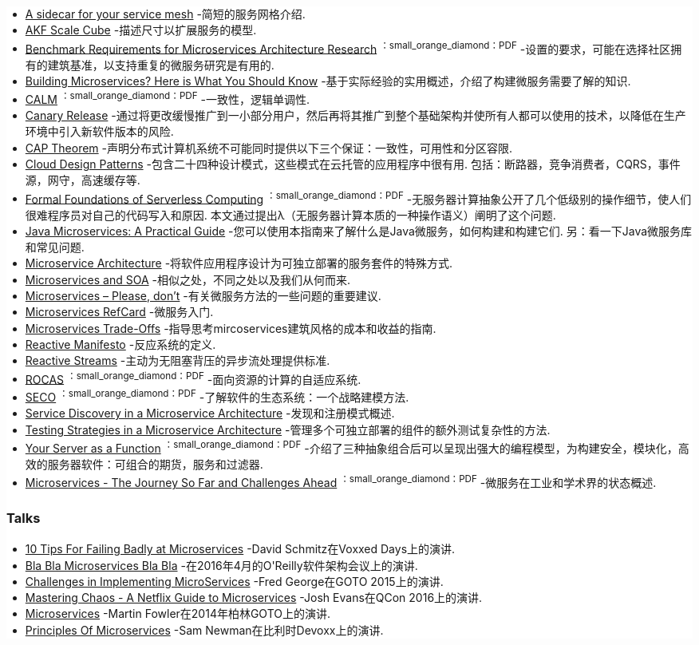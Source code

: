 - [A sidecar for your service mesh](https://www.abhishek-tiwari.com/a-sidecar-for-your-service-mesh/) -简短的服务网格介绍.
- [AKF Scale Cube](http://akfpartners.com/techblog/2008/05/08/splitting-applications-or-services-for-scale/) -描述尺寸以扩展服务的模型.
- [Benchmark Requirements for Microservices Architecture Research](https://goo.gl/14ElnV) <sup>：small_orange_diamond：PDF</sup> -设置的要求，可能在选择社区拥有的建筑基准，以支持重复的微服务研究是有用的.
- [Building Microservices? Here is What You Should Know](https://cloudncode.blog/2016/07/22/msa-getting-started/) -基于实际经验的实用概述，介绍了构建微服务需要了解的知识.
- [CALM](http://db.cs.berkeley.edu/papers/cidr11-bloom.pdf) <sup>：small_orange_diamond：PDF</sup> -一致性，逻辑单调性.
- [Canary Release](http://martinfowler.com/bliki/CanaryRelease.html) -通过将更改缓慢推广到一小部分用户，然后再将其推广到整个基础架构并使所有人都可以使用的技术，以降低在生产环境中引入新软件版本的风险.
- [CAP Theorem](http://blog.thislongrun.com/2015/03/the-cap-theorem-series.html) -声明分布式计算机系统不可能同时提供以下三个保证：一致性，可用性和分区容限.
- [Cloud Design Patterns](https://msdn.microsoft.com/en-us/library/dn600223.aspx)  -包含二十四种设计模式，这些模式在云托管的应用程序中很有用.  包括：断路器，竞争消费者，CQRS，事件源，网守，高速缓存等.
- [Formal Foundations of Serverless Computing](https://arxiv.org/pdf/1902.05870.pdf)  <sup>：small_orange_diamond：PDF</sup> -无服务器计算抽象公开了几个低级别的操作细节，使人们很难程序员对自己的代码写入和原因.  本文通过提出λ（无服务器计算本质的一种操作语义）阐明了这个问题.
- [Java Microservices: A Practical Guide](https://www.marcobehler.com/guides/java-microservices-a-practical-guide)  -您可以使用本指南来了解什么是Java微服务，如何构建和构建它们.  另：看一下Java微服务库和常见问题.
- [Microservice Architecture](http://martinfowler.com/articles/microservices.html) -将软件应用程序设计为可独立部署的服务套件的特殊方式.
- [Microservices and SOA](http://www.oracle.com/technetwork/issue-archive/2015/15-mar/o25architect-2458702.html) -相似之处，不同之处以及我们从何而来.
- [Microservices – Please, don’t](http://basho.com/posts/technical/microservices-please-dont/) -有关微服务方法的一些问题的重要建议.
- [Microservices RefCard](https://dzone.com/refcardz/getting-started-with-microservices) -微服务入门.
- [Microservices Trade-Offs](http://martinfowler.com/articles/microservice-trade-offs.html) -指导思考mircoservices建筑风格的成本和收益的指南.
- [Reactive Manifesto](http://www.reactivemanifesto.org/) -反应系统的定义.
- [Reactive Streams](http://www.reactive-streams.org/) -主动为无阻塞背压的异步流处理提供标准.
- [ROCAS](http://resources.1060research.com/docs/2015/Resource-Oriented-Computing-Adaptive-Systems-ROCAS-1.2.pdf) <sup>：small_orange_diamond：PDF</sup> -面向资源的计算的自适应系统.
- [SECO](http://ceur-ws.org/Vol-746/IWSECO2011-6-DengYu.pdf) <sup>：small_orange_diamond：PDF</sup> -了解软件的生态系统：一个战略建模方法.
- [Service Discovery in a Microservice Architecture](https://www.nginx.com/blog/service-discovery-in-a-microservices-architecture/) -发现和注册模式概述.
- [Testing Strategies in a Microservice Architecture](http://martinfowler.com/articles/microservice-testing/) -管理多个可独立部署的组件的额外测试复杂性的方法.
- [Your Server as a Function](http://monkey.org/~marius/funsrv.pdf) <sup>：small_orange_diamond：PDF</sup> -介绍了三种抽象组合后可以呈现出强大的编程模型，为构建安全，模块化，高效的服务器软件：可组合的期货，服务和过滤器.
- [Microservices - The Journey So Far and Challenges Ahead](https://ieeexplore.ieee.org/stamp/stamp.jsp?tp=&arnumber=8354433) <sup>：small_orange_diamond：PDF</sup> -微服务在工业和学术界的状态概述.

### Talks

- [10 Tips For Failing Badly at Microservices](https://www.youtube.com/watch?v=X0tjziAQfNQ) -David Schmitz在Voxxed Days上的演讲.
- [Bla Bla Microservices Bla Bla](http://jonasboner.com/bla-bla-microservices-bla-bla/) -在2016年4月的O&#39;Reilly软件架构会议上的演讲.
- [Challenges in Implementing MicroServices](https://www.youtube.com/watch?v=yPf5MfOZPY0) -Fred George在GOTO 2015上的演讲.
- [Mastering Chaos - A Netflix Guide to Microservices](https://www.youtube.com/watch?v=CZ3wIuvmHeM) -Josh Evans在QCon 2016上的演讲.
- [Microservices](https://www.youtube.com/watch?v=wgdBVIX9ifA) -Martin Fowler在2014年柏林GOTO上的演讲.
- [Principles Of Microservices](https://www.youtube.com/watch?v=PFQnNFe27kU) -Sam Newman在比利时Devoxx上的演讲.
